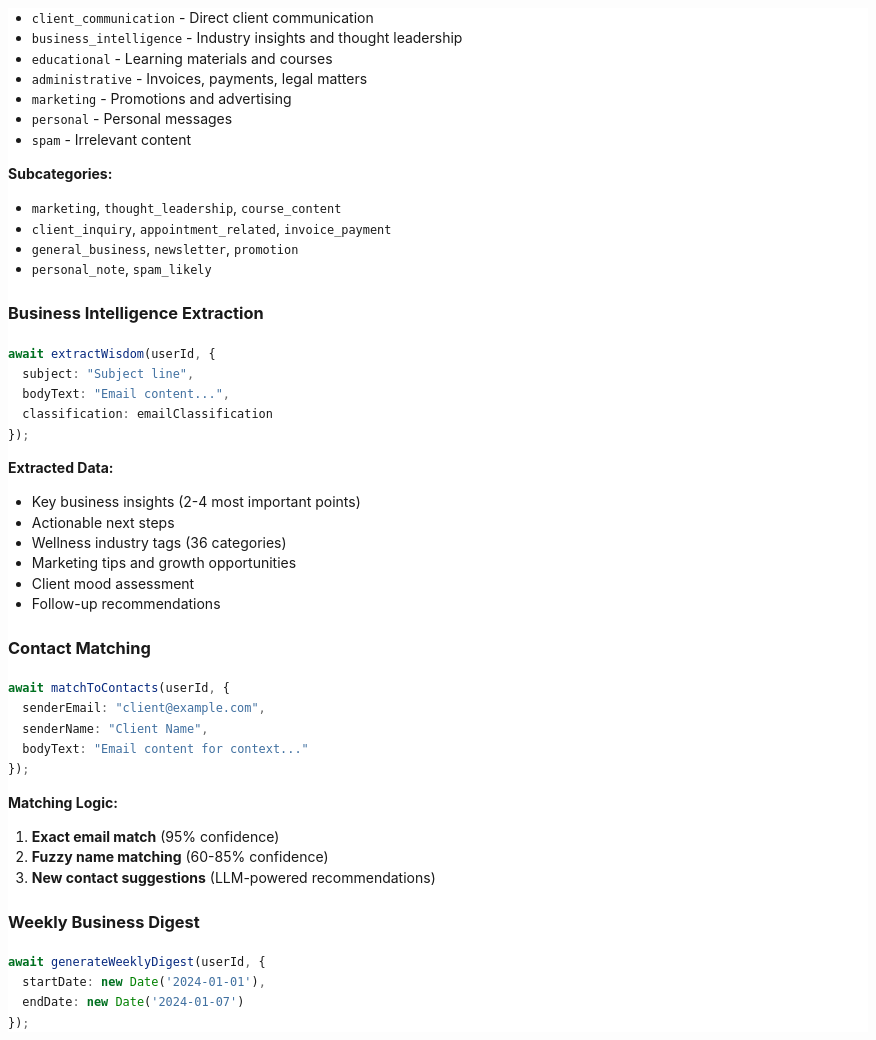 - `client_communication` - Direct client communication
- `business_intelligence` - Industry insights and thought leadership
- `educational` - Learning materials and courses
- `administrative` - Invoices, payments, legal matters
- `marketing` - Promotions and advertising
- `personal` - Personal messages
- `spam` - Irrelevant content

**Subcategories:**

- `marketing`, `thought_leadership`, `course_content`
- `client_inquiry`, `appointment_related`, `invoice_payment`
- `general_business`, `newsletter`, `promotion`
- `personal_note`, `spam_likely`

### Business Intelligence Extraction

```typescript
await extractWisdom(userId, {
  subject: "Subject line",
  bodyText: "Email content...",
  classification: emailClassification
});
```

**Extracted Data:**

- Key business insights (2-4 most important points)
- Actionable next steps
- Wellness industry tags (36 categories)
- Marketing tips and growth opportunities
- Client mood assessment
- Follow-up recommendations

### Contact Matching

```typescript
await matchToContacts(userId, {
  senderEmail: "client@example.com",
  senderName: "Client Name",
  bodyText: "Email content for context..."
});
```

**Matching Logic:**

1. **Exact email match** (95% confidence)
2. **Fuzzy name matching** (60-85% confidence)
3. **New contact suggestions** (LLM-powered recommendations)

### Weekly Business Digest

```typescript
await generateWeeklyDigest(userId, {
  startDate: new Date('2024-01-01'),
  endDate: new Date('2024-01-07')
});
```
